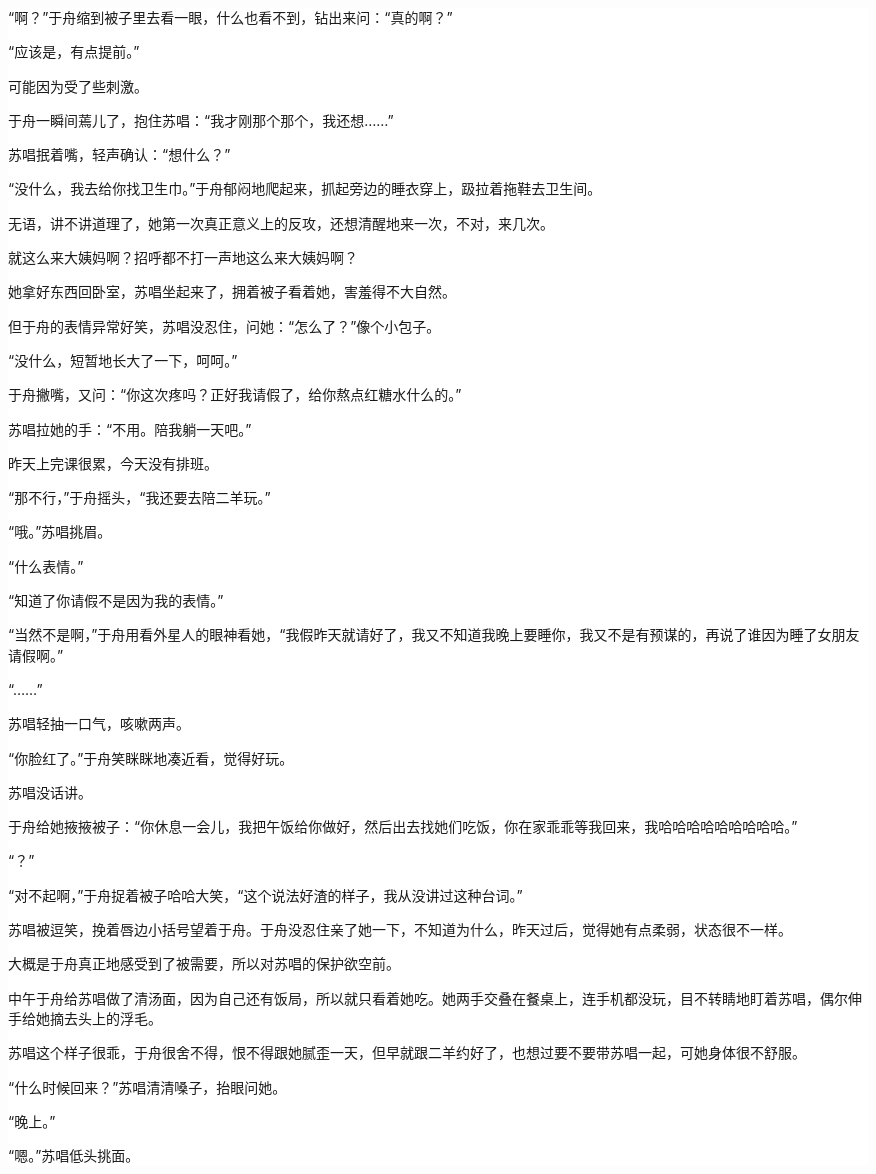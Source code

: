 “啊？”于舟缩到被子里去看一眼，什么也看不到，钻出来问：“真的啊？”

“应该是，有点提前。”

可能因为受了些刺激。

于舟一瞬间蔫儿了，抱住苏唱：“我才刚那个那个，我还想……”

苏唱抿着嘴，轻声确认：“想什么？”

“没什么，我去给你找卫生巾。”于舟郁闷地爬起来，抓起旁边的睡衣穿上，趿拉着拖鞋去卫生间。

无语，讲不讲道理了，她第一次真正意义上的反攻，还想清醒地来一次，不对，来几次。

就这么来大姨妈啊？招呼都不打一声地这么来大姨妈啊？

她拿好东西回卧室，苏唱坐起来了，拥着被子看着她，害羞得不大自然。

但于舟的表情异常好笑，苏唱没忍住，问她：“怎么了？”像个小包子。

“没什么，短暂地长大了一下，呵呵。”

于舟撇嘴，又问：“你这次疼吗？正好我请假了，给你熬点红糖水什么的。”

苏唱拉她的手：“不用。陪我躺一天吧。”

昨天上完课很累，今天没有排班。

“那不行，”于舟摇头，“我还要去陪二羊玩。”

“哦。”苏唱挑眉。

“什么表情。”

“知道了你请假不是因为我的表情。”

“当然不是啊，”于舟用看外星人的眼神看她，“我假昨天就请好了，我又不知道我晚上要睡你，我又不是有预谋的，再说了谁因为睡了女朋友请假啊。”

“……”

苏唱轻抽一口气，咳嗽两声。

“你脸红了。”于舟笑眯眯地凑近看，觉得好玩。

苏唱没话讲。

于舟给她掖掖被子：“你休息一会儿，我把午饭给你做好，然后出去找她们吃饭，你在家乖乖等我回来，我哈哈哈哈哈哈哈哈哈。”

“？”

“对不起啊，”于舟捉着被子哈哈大笑，“这个说法好渣的样子，我从没讲过这种台词。”

苏唱被逗笑，挽着唇边小括号望着于舟。于舟没忍住亲了她一下，不知道为什么，昨天过后，觉得她有点柔弱，状态很不一样。

大概是于舟真正地感受到了被需要，所以对苏唱的保护欲空前。

中午于舟给苏唱做了清汤面，因为自己还有饭局，所以就只看着她吃。她两手交叠在餐桌上，连手机都没玩，目不转睛地盯着苏唱，偶尔伸手给她摘去头上的浮毛。

苏唱这个样子很乖，于舟很舍不得，恨不得跟她腻歪一天，但早就跟二羊约好了，也想过要不要带苏唱一起，可她身体很不舒服。

“什么时候回来？”苏唱清清嗓子，抬眼问她。

“晚上。”

“嗯。”苏唱低头挑面。
